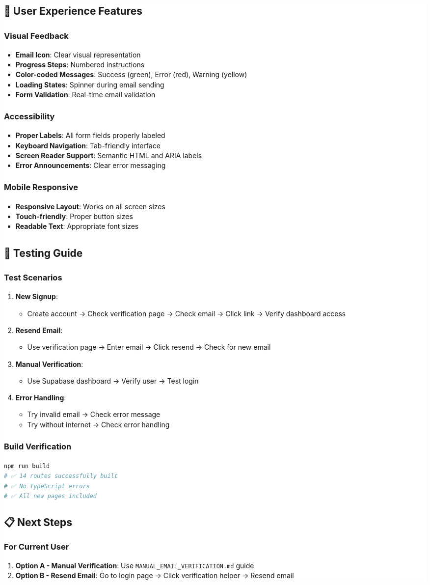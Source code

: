 ## 🎨 User Experience Features

### Visual Feedback
- **Email Icon**: Clear visual representation
- **Progress Steps**: Numbered instructions
- **Color-coded Messages**: Success (green), Error (red), Warning (yellow)
- **Loading States**: Spinner during email sending
- **Form Validation**: Real-time email validation

### Accessibility
- **Proper Labels**: All form fields properly labeled
- **Keyboard Navigation**: Tab-friendly interface
- **Screen Reader Support**: Semantic HTML and ARIA labels
- **Error Announcements**: Clear error messaging

### Mobile Responsive
- **Responsive Layout**: Works on all screen sizes
- **Touch-friendly**: Proper button sizes
- **Readable Text**: Appropriate font sizes

## 🚀 Testing Guide

### Test Scenarios
1. **New Signup**:
   - Create account → Check verification page → Check email → Click link → Verify dashboard access

2. **Resend Email**:
   - Use verification page → Enter email → Click resend → Check for new email

3. **Manual Verification**:
   - Use Supabase dashboard → Verify user → Test login

4. **Error Handling**:
   - Try invalid email → Check error message
   - Try without internet → Check error handling

### Build Verification
```bash
npm run build
# ✅ 14 routes successfully built
# ✅ No TypeScript errors
# ✅ All new pages included
```

## 📋 Next Steps

### For Current User
1. **Option A - Manual Verification**: Use `MANUAL_EMAIL_VERIFICATION.md` guide
2. **Option B - Resend Email**: Go to login page → Click verification helper → Resend email
